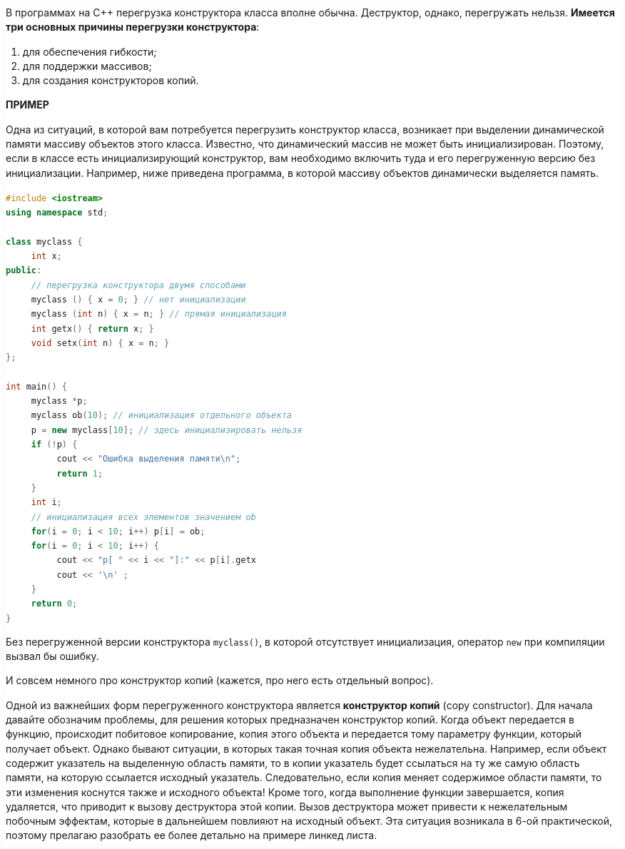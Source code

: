 В программах на C++ перегрузка конструктора класса вполне обычна. Деструктор, однако, перегружать нельзя. **Имеется три основных причины перегрузки конструктора**:
1. для обеспечения гибкости; 
2. для поддержки массивов;
3. для создания конструкторов копий. 
    
**ПРИМЕР**

Одна из ситуаций, в которой вам потребуется перегрузить конструктор класса, возникает при выделении динамической памяти массиву объектов этого
класса. Известно, что динамический массив не может быть инициализирован. Поэтому, если в классе есть инициализирующий конструктор, вам необходимо включить туда и его перегруженную версию без инициализации. Например, ниже приведена программа, в которой массиву объектов динамически выделяется память.
```c++
#include <iostream>
using namespace std;

class myclass {
     int x;
public:
     // перегрузка конструктора двумя способами
     myclass () { x = 0; } // нет инициализации
     myclass (int n) { x = n; } // прямая инициализация
     int getx() { return x; }
     void setx(int n) { x = n; }
};

int main() {
     myclass *p;
     myclass ob(10); // инициализация отдельного объекта
     p = new myclass[10]; // здесь инициализировать нельзя
     if (!p) {
          cout << "Ошибка выделения памяти\n";
          return 1;
     }
     int i;
     // инициализация всех элементов значением ob
     for(i = 0; i < 10; i++) p[i] = ob;
     for(i = 0; i < 10; i++) {
          cout << "p[ " << i << "]:" << p[i].getx
          cout << '\n' ;
     }
     return 0;
}
```
[//]: <> (//////////////////////////////////////////)
[//]: <> (myclass [] { x = 0; } // нет инициализации)
[//]: <> (вообще-то здесь есть инициализация, и она больше похожа на прямую инициализацию или на инициализацию по умолчанию)
[//]: <> (//////////////////////////////////////////)
[//]: <> (вообще в кодике ошибки: посмотри https://github.com/Igetsuga/programming-practice/blob/master/fix.md я там расписал )
[//]: <> (//////////////////////////////////////////)

Без перегруженной версии конструктора `myclass()`, в которой отсутствует инициализация, оператор `new` при компиляции вызвал бы ошибку.

И совсем немного про конструктор копий (кажется, про него есть отдельный вопрос).

Одной из важнейших форм перегруженного конструктора является **конструктор копий** (copy constructor). Для начала давайте обозначим проблемы, для решения которых предназначен конструктор копий. Когда объект передается в функцию, происходит побитовое копирование, копия этого объекта и передается тому параметру
функции, который получает объект. Однако бывают ситуации, в которых такая точная копия объекта нежелательна. Например, если объект содержит
указатель на выделенную область памяти, то в копии указатель будет ссылаться на ту же самую область памяти, на которую ссылается исходный
указатель. Следовательно, если копия меняет содержимое области памяти, то эти изменения коснутся также и исходного объекта! Кроме того, когда
выполнение функции завершается, копия удаляется, что приводит к вызову деструктора этой копии. Вызов деструктора может привести к нежелательным побочным эффектам, которые в дальнейшем повлияют на исходный объект. Эта ситуация возникала в 6-ой практической, поэтому прелагаю разобрать ее более детально на примере линкед листа.


[//]: <Рекомендаця по стилю c++> (44. Разделы класса public, protected и private должны быть отсортированы. Все разделы должны быть явно указаны. Сперва должен идти раздел public, что избавит желающих ознакомиться с классом от чтения разделов protected/private.)
[//]: <> (что такое локальный класс)
[//]: <> (что такое безымянный класс)
[//]: <> (Чтобы программист не задавался таким вопросами :], все разделы должны быть указаны явно. см. рекомендацию 44.)  
[//]: <> (передавать в фунукцию констанстный параметр можно только по константной ссылке. Потому что в результате передачи по ссылке мы не копируем объект[+оптимизаци], а константность ссылки даёт неизменяемость параметра.)
[//]: <> (Зачем разделять объявление функции `square` c её определением, я думаю, что здесь это лишее)
[//]: <Сигнатура?> (Что такое сигнатура функции?)
[//]: <volatile?> (Зачем это нужно?)
[//]: <> (это не так, поэксперементируй)
[//]: <> (преобразование к типу родителя, кажется, невозможно)
[//]: <> (для производного класса дружественная функция родительского тоже будет дружественной)
[//]: <long> (сейчас нет разницы между `int` и `long` они полностью эквиваленты, код ниже показывает это. Это работает для x86 и x64 )
[//]: <> (что тогда ещё нужно?)
[//]: <> (компилятор создаст его неявно!)
[//]: <> (лучше использовать ключевое слово `explicit`)
[//]: <> (это не явное объявление конструктора по умолчанию, его создаст компилятор)